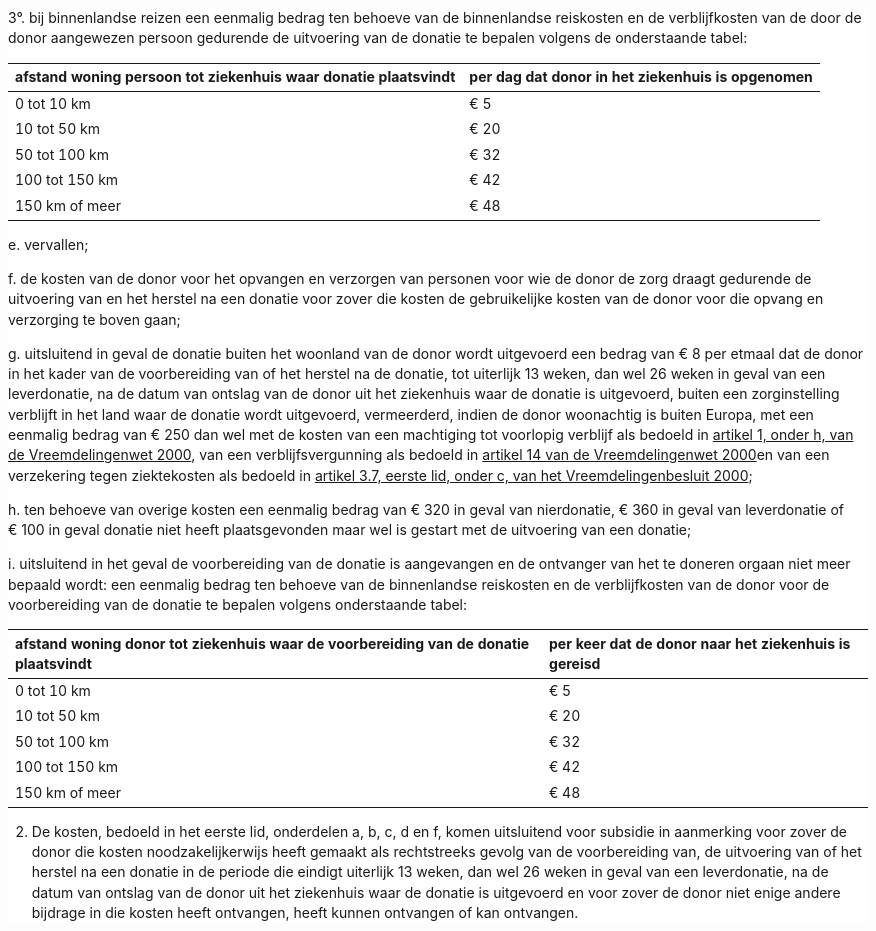3°. bij binnenlandse reizen een eenmalig bedrag ten behoeve van de binnenlandse reiskosten en de verblijfkosten van de door de donor aangewezen persoon gedurende de uitvoering van de donatie te bepalen volgens de onderstaande tabel:  

| afstand woning persoon tot ziekenhuis waar donatie plaatsvindt  | per dag dat donor in het ziekenhuis is opgenomen  |
|:---|:---|
| 0 tot 10 km  | € 5  |
| 10 tot 50 km  | € 20  |
| 50 tot 100 km  | € 32  |
| 100 tot 150 km  | € 42  |
| 150 km of meer  | € 48  |

e. vervallen;  

f. de kosten van de donor voor het opvangen en verzorgen van personen voor wie de donor de zorg draagt gedurende de uitvoering van en het herstel na een donatie voor zover die kosten de gebruikelijke kosten van de donor voor die opvang en verzorging te boven gaan;  

g. uitsluitend in geval de donatie buiten het woonland van de donor wordt uitgevoerd een bedrag van € 8 per etmaal dat de donor in het kader van de voorbereiding van of het herstel na de donatie, tot uiterlijk 13 weken, dan wel 26 weken in geval van een leverdonatie, na de datum van ontslag van de donor uit het ziekenhuis waar de donatie is uitgevoerd, buiten een zorginstelling verblijft in het land waar de donatie wordt uitgevoerd, vermeerderd, indien de donor woonachtig is buiten Europa, met een eenmalig bedrag van € 250 dan wel met de kosten van een machtiging tot voorlopig verblijf als bedoeld in [artikel 1, onder h, van de Vreemdelingenwet 2000](../../../../../../wet/vreemdelingenwet/2000/BWBR0011823/README.md), van een verblijfsvergunning als bedoeld in [artikel 14 van de Vreemdelingenwet 2000](../../../../../../wet/vreemdelingenwet/2000/BWBR0011823/README.md)en van een verzekering tegen ziektekosten als bedoeld in [artikel 3.7, eerste lid, onder c, van het Vreemdelingenbesluit 2000](../../../../../../AMvB/vreemdelingenbesluit/2000/BWBR0011825/README.md);  

h. ten behoeve van overige kosten een eenmalig bedrag van € 320 in geval van nierdonatie, € 360 in geval van leverdonatie of € 100 in geval donatie niet heeft plaatsgevonden maar wel is gestart met de uitvoering van een donatie;  

i. uitsluitend in het geval de voorbereiding van de donatie is aangevangen en de ontvanger van het te doneren orgaan niet meer bepaald wordt: een eenmalig bedrag ten behoeve van de binnenlandse reiskosten en de verblijfkosten van de donor voor de voorbereiding van de donatie te bepalen volgens onderstaande tabel:  

| afstand woning donor tot ziekenhuis waar de voorbereiding van de donatie plaatsvindt  | per keer dat de donor naar het ziekenhuis is gereisd  |
|:---|:---|
| 0 tot 10 km  | € 5  |
| 10 tot 50 km  | € 20  |
| 50 tot 100 km  | € 32  |
| 100 tot 150 km  | € 42  |
| 150 km of meer  | € 48  |

2.  De kosten, bedoeld in het eerste lid, onderdelen a, b, c, d en f, komen uitsluitend voor subsidie in aanmerking voor zover de donor die kosten noodzakelijkerwijs heeft gemaakt als rechtstreeks gevolg van de voorbereiding van, de uitvoering van of het herstel na een donatie in de periode die eindigt uiterlijk 13 weken, dan wel 26 weken in geval van een leverdonatie, na de datum van ontslag van de donor uit het ziekenhuis waar de donatie is uitgevoerd en voor zover de donor niet enige andere bijdrage in die kosten heeft ontvangen, heeft kunnen ontvangen of kan ontvangen.  
